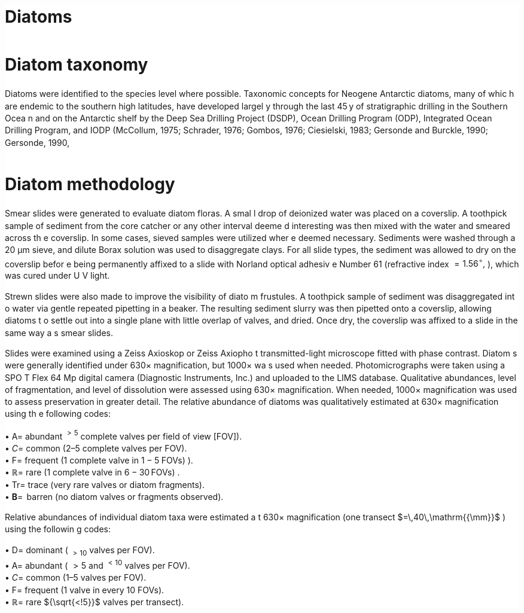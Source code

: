 # Diatoms  

# Diatom taxonomy  

Diatoms were identified to the species level where possible. Taxonomic concepts for Neogene Antarctic diatoms, many of whic h are endemic to the southern high latitudes, have developed largel y through the last $45\,\mathrm{y}$ of stratigraphic drilling in the Southern Ocea n and on the Antarctic shelf by the Deep Sea Drilling Project (DSDP), Ocean Drilling Program (ODP), Integrated Ocean Drilling Program, and IODP (McCollum, 1975; Schrader, 1976; Gombos, 1976; Ciesielski, 1983; Gersonde and Burckle, 1990; Gersonde, 1990,  

# Diatom methodology  

Smear slides were generated to evaluate diatom floras. A smal l drop of deionized water was placed on a coverslip. A toothpick sample of sediment from the core catcher or any other interval deeme d interesting was then mixed with the water and smeared across th e coverslip. In some cases, sieved samples were utilized wher e deemed necessary. Sediments were washed through a $20~{\upmu\mathrm{m}}$ sieve, and dilute Borax solution was used to disaggregate clays. For all slide types, the sediment was allowed to dry on the coverslip befor e being permanently affixed to a slide with Norland optical adhesiv e Number 61 (refractive index $=1.56^{\circ},$ ), which was cured under U V light.  

Strewn slides were also made to improve the visibility of diato m frustules. A toothpick sample of sediment was disaggregated int o water via gentle repeated pipetting in a beaker. The resulting sediment slurry was then pipetted onto a coverslip, allowing diatoms t o settle out into a single plane with little overlap of valves, and dried. Once dry, the coverslip was affixed to a slide in the same way a s smear slides.  

Slides were examined using a Zeiss Axioskop or Zeiss Axiopho t transmitted-light microscope fitted with phase contrast. Diatom s were generally identified under $630\times$ magnification, but $1000\times$ wa s used when needed. Photomicrographs were taken using a SPO T Flex $64~\mathrm{Mp}$ digital camera (Diagnostic Instruments, Inc.) and uploaded to the LIMS database. Qualitative abundances, level of fragmentation, and level of dissolution were assessed using $630\times$ magnification. When needed, $1000\times$ magnification was used to assess preservation in greater detail. The relative abundance of diatoms was qualitatively estimated at $630\times$ magnification using th e following codes:  

• $\mathrm{A}=$ abundant $^{>5}$ complete valves per field of view [FOV]).   
• $C=$ common (2–5 complete valves per FOV).   
• $\mathrm{F}=$ frequent (1 complete valve in $1-5\;\mathrm{FOVs})$ ).   
• ${\mathbb R}=$ rare (1 complete valve in $6{-}30\,\mathrm{FOVs})$ .   
• $\mathrm{Tr}=$ trace (very rare valves or diatom fragments).   
• $\mathbf{B}=\,$ barren (no diatom valves or fragments observed).  

Relative abundances of individual diatom taxa were estimated a t $630\times$ magnification (one transect $=\,40\,\mathrm{{\mm}}$ ) using the followin g codes:  

• $\boldsymbol{\mathrm{D}}=$ dominant ( $_{>10}$ valves per FOV).   
• $\mathrm{A}=$ abundant ( ${>}5$ and $^{<10}$ valves per FOV).   
• $C=$ common (1–5 valves per FOV).   
• $\mathrm{F}=$ frequent (1 valve in every 10 FOVs).   
• ${\mathbb R}=$ rare ${\sqrt{<!5}}$ valves per transect).  
